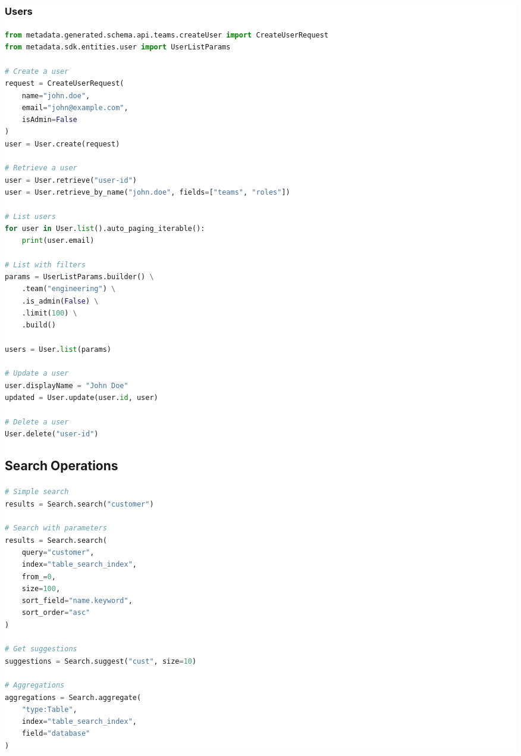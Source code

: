 ### Users

```python
from metadata.generated.schema.api.teams.createUser import CreateUserRequest
from metadata.sdk.entities.user import UserListParams

# Create a user
request = CreateUserRequest(
    name="john.doe",
    email="john@example.com",
    isAdmin=False
)
user = User.create(request)

# Retrieve a user
user = User.retrieve("user-id")
user = User.retrieve_by_name("john.doe", fields=["teams", "roles"])

# List users
for user in User.list().auto_paging_iterable():
    print(user.email)

# List with filters
params = UserListParams.builder() \
    .team("engineering") \
    .is_admin(False) \
    .limit(100) \
    .build()
    
users = User.list(params)

# Update a user
user.displayName = "John Doe"
updated = User.update(user.id, user)

# Delete a user
User.delete("user-id")
```

## Search Operations

```python
# Simple search
results = Search.search("customer")

# Search with parameters
results = Search.search(
    query="customer",
    index="table_search_index",
    from_=0,
    size=100,
    sort_field="name.keyword",
    sort_order="asc"
)

# Get suggestions
suggestions = Search.suggest("cust", size=10)

# Aggregations
aggregations = Search.aggregate(
    "type:Table",
    index="table_search_index",
    field="database"
)
```